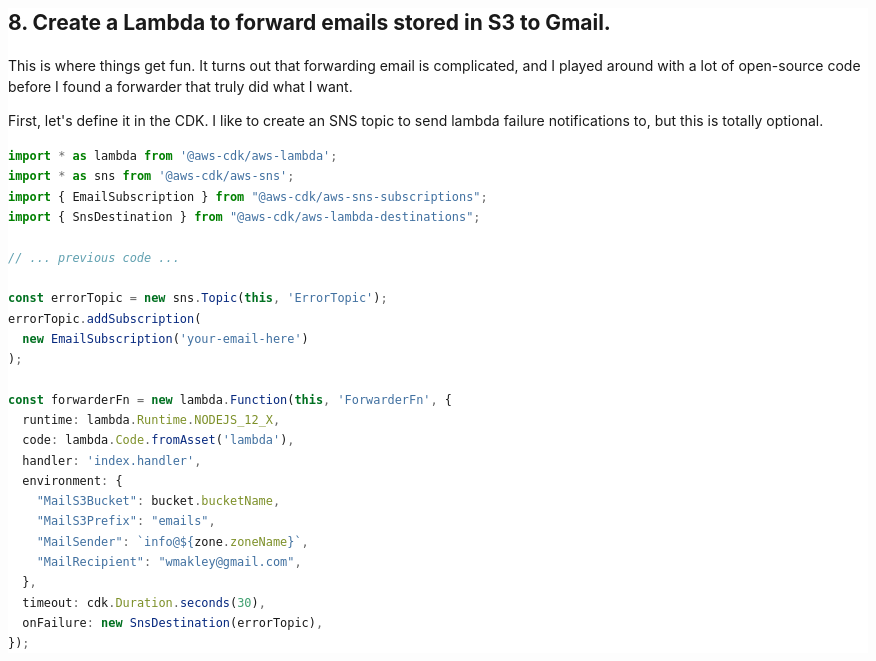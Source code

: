 ## 8. Create a Lambda to forward emails stored in S3 to Gmail.

This is where things get fun. It turns out that forwarding email is complicated, and I played around with a lot of open-source code before I found a forwarder that truly did what I want.

First, let's define it in the CDK. I like to create an SNS topic to send lambda failure notifications to, but this is totally optional.

```typescript
import * as lambda from '@aws-cdk/aws-lambda';
import * as sns from '@aws-cdk/aws-sns';
import { EmailSubscription } from "@aws-cdk/aws-sns-subscriptions";
import { SnsDestination } from "@aws-cdk/aws-lambda-destinations";

// ... previous code ...

const errorTopic = new sns.Topic(this, 'ErrorTopic');
errorTopic.addSubscription(
  new EmailSubscription('your-email-here')
);

const forwarderFn = new lambda.Function(this, 'ForwarderFn', {
  runtime: lambda.Runtime.NODEJS_12_X,
  code: lambda.Code.fromAsset('lambda'),
  handler: 'index.handler',
  environment: {
    "MailS3Bucket": bucket.bucketName,
    "MailS3Prefix": "emails",
    "MailSender": `info@${zone.zoneName}`,
    "MailRecipient": "wmakley@gmail.com",
  },
  timeout: cdk.Duration.seconds(30),
  onFailure: new SnsDestination(errorTopic),
});
```


[protonmail]: https://protonmail.com/
[cdk]: https://aws.amazon.com/cdk/
[hey]: https://hey.com/
[pnpm]: https://pnpm.js.org/
[aws-cli]: https://docs.aws.amazon.com/cli/latest/userguide/install-cliv2.html
